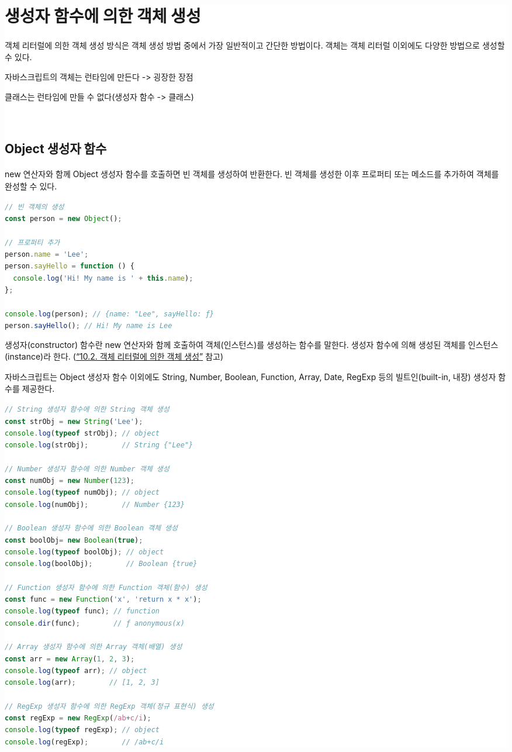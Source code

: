 # 생성자 함수에 의한 객체 생성

객체 리터럴에 의한 객체 생성 방식은 객체 생성 방법 중에서 가장 일반적이고 간단한 방법이다. 객체는 객체 리터럴 이외에도 다양한 방법으로 생성할 수 있다.

자바스크립트의 객체는 런타임에 만든다 -> 굉장한 장점

클래스는 런타임에 만들 수 없다(생성자 함수 -> 클래스)

&nbsp;

## Object 생성자 함수

new 연산자와 함께 Object 생성자 함수를 호출하면 빈 객체를 생성하여 반환한다. 빈 객체를 생성한 이후 프로퍼티 또는 메소드를 추가하여 객체를 완성할 수 있다.

```javascript
// 빈 객체의 생성
const person = new Object();

// 프로퍼티 추가
person.name = 'Lee';
person.sayHello = function () {
  console.log('Hi! My name is ' + this.name);
};

console.log(person); // {name: "Lee", sayHello: ƒ}
person.sayHello(); // Hi! My name is Lee
```

생성자(constructor) 함수란 new 연산자와 함께 호출하여 객체(인스턴스)를 생성하는 함수를 말한다. 생성자 함수에 의해 생성된 객체를 인스턴스(instance)라 한다. ([“10.2. 객체 리터럴에 의한 객체 생성”](https://poiemaweb.com/fastcampus/object-literal#2-객체-리터럴에-의한-객체-생성) 참고)

자바스크립트는 Object 생성자 함수 이외에도 String, Number, Boolean, Function, Array, Date, RegExp 등의 빌트인(built-in, 내장) 생성자 함수를 제공한다.

```javascript
// String 생성자 함수에 의한 String 객체 생성
const strObj = new String('Lee');
console.log(typeof strObj); // object
console.log(strObj);        // String {"Lee"}

// Number 생성자 함수에 의한 Number 객체 생성
const numObj = new Number(123);
console.log(typeof numObj); // object
console.log(numObj);        // Number {123}

// Boolean 생성자 함수에 의한 Boolean 객체 생성
const boolObj= new Boolean(true);
console.log(typeof boolObj); // object
console.log(boolObj);        // Boolean {true}

// Function 생성자 함수에 의한 Function 객체(함수) 생성
const func = new Function('x', 'return x * x');
console.log(typeof func); // function
console.dir(func);        // ƒ anonymous(x)

// Array 생성자 함수에 의한 Array 객체(배열) 생성
const arr = new Array(1, 2, 3);
console.log(typeof arr); // object
console.log(arr);        // [1, 2, 3]

// RegExp 생성자 함수에 의한 RegExp 객체(정규 표현식) 생성
const regExp = new RegExp(/ab+c/i);
console.log(typeof regExp); // object
console.log(regExp);        // /ab+c/i

```